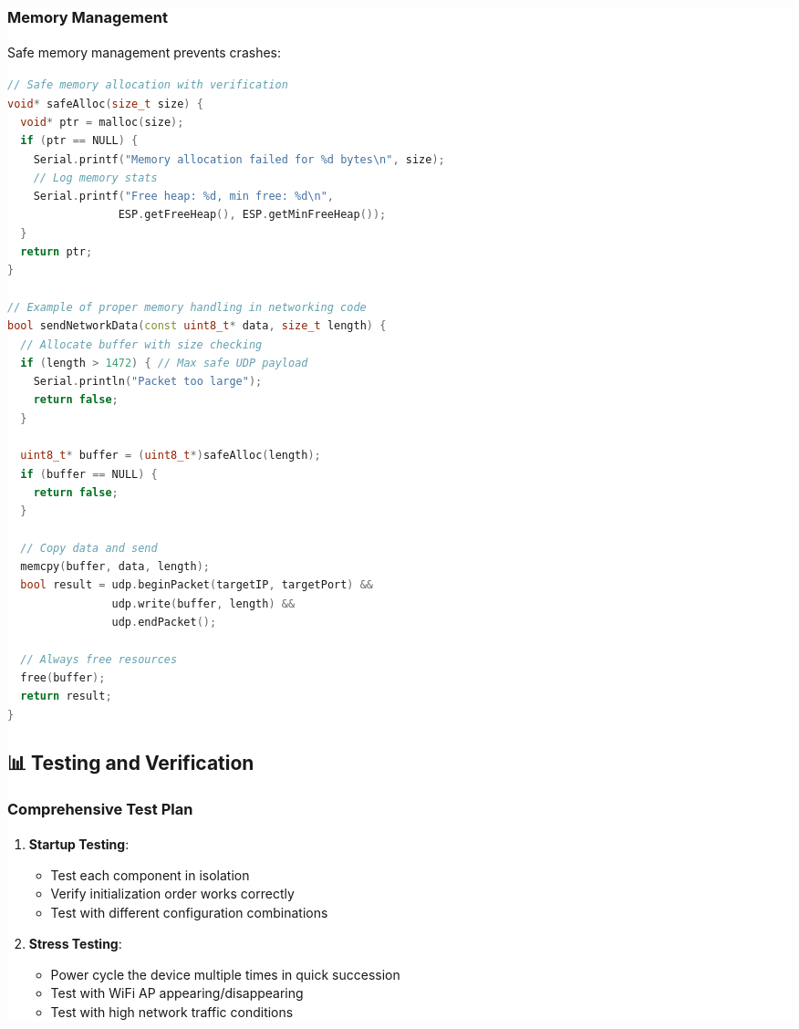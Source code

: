 ### Memory Management

Safe memory management prevents crashes:

```cpp
// Safe memory allocation with verification
void* safeAlloc(size_t size) {
  void* ptr = malloc(size);
  if (ptr == NULL) {
    Serial.printf("Memory allocation failed for %d bytes\n", size);
    // Log memory stats
    Serial.printf("Free heap: %d, min free: %d\n", 
                 ESP.getFreeHeap(), ESP.getMinFreeHeap());
  }
  return ptr;
}

// Example of proper memory handling in networking code
bool sendNetworkData(const uint8_t* data, size_t length) {
  // Allocate buffer with size checking
  if (length > 1472) { // Max safe UDP payload
    Serial.println("Packet too large");
    return false;
  }
  
  uint8_t* buffer = (uint8_t*)safeAlloc(length);
  if (buffer == NULL) {
    return false;
  }
  
  // Copy data and send
  memcpy(buffer, data, length);
  bool result = udp.beginPacket(targetIP, targetPort) && 
                udp.write(buffer, length) && 
                udp.endPacket();
  
  // Always free resources
  free(buffer);
  return result;
}
```

## 📊 Testing and Verification

### Comprehensive Test Plan

1. **Startup Testing**: 
   - Test each component in isolation
   - Verify initialization order works correctly
   - Test with different configuration combinations

2. **Stress Testing**:
   - Power cycle the device multiple times in quick succession
   - Test with WiFi AP appearing/disappearing
   - Test with high network traffic conditions
